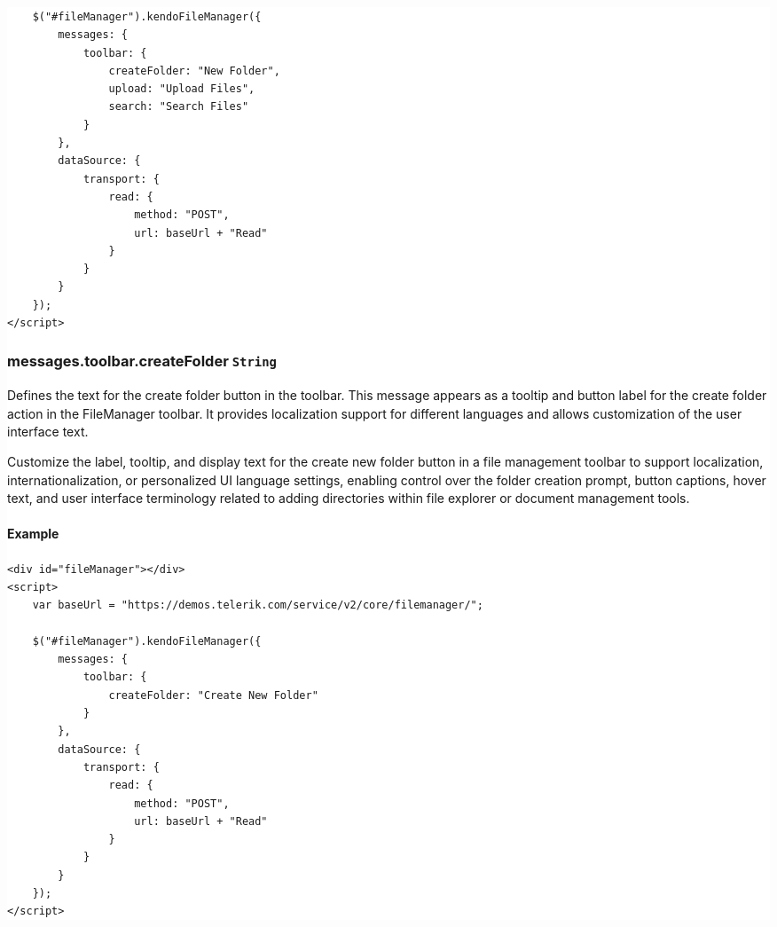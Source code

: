        $("#fileManager").kendoFileManager({
            messages: {
                toolbar: {
                    createFolder: "New Folder",
                    upload: "Upload Files",
                    search: "Search Files"
                }
            },
            dataSource: {
                transport: {
                    read: {
                        method: "POST",
                        url: baseUrl + "Read"
                    }
                }
            }
        });
    </script>

### messages.toolbar.createFolder `String`

Defines the text for the create folder button in the toolbar. This message appears as a tooltip and button label for the create folder action in the FileManager toolbar. It provides localization support for different languages and allows customization of the user interface text.


<div class="meta-api-description">
Customize the label, tooltip, and display text for the create new folder button in a file management toolbar to support localization, internationalization, or personalized UI language settings, enabling control over the folder creation prompt, button captions, hover text, and user interface terminology related to adding directories within file explorer or document management tools.
</div>

#### Example

    <div id="fileManager"></div>
    <script>
        var baseUrl = "https://demos.telerik.com/service/v2/core/filemanager/";

        $("#fileManager").kendoFileManager({
            messages: {
                toolbar: {
                    createFolder: "Create New Folder"
                }
            },
            dataSource: {
                transport: {
                    read: {
                        method: "POST",
                        url: baseUrl + "Read"
                    }
                }
            }
        });
    </script>
